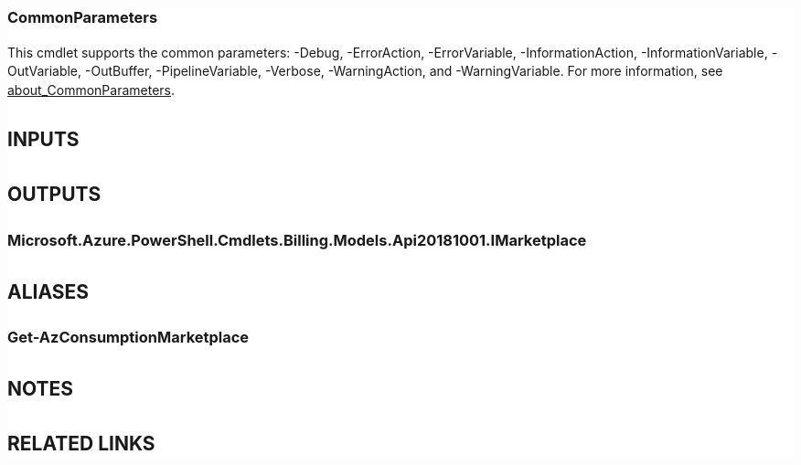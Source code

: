 ### CommonParameters
This cmdlet supports the common parameters: -Debug, -ErrorAction, -ErrorVariable, -InformationAction, -InformationVariable, -OutVariable, -OutBuffer, -PipelineVariable, -Verbose, -WarningAction, and -WarningVariable. For more information, see [about_CommonParameters](http://go.microsoft.com/fwlink/?LinkID=113216).

## INPUTS

## OUTPUTS

### Microsoft.Azure.PowerShell.Cmdlets.Billing.Models.Api20181001.IMarketplace

## ALIASES

### Get-AzConsumptionMarketplace

## NOTES

## RELATED LINKS

